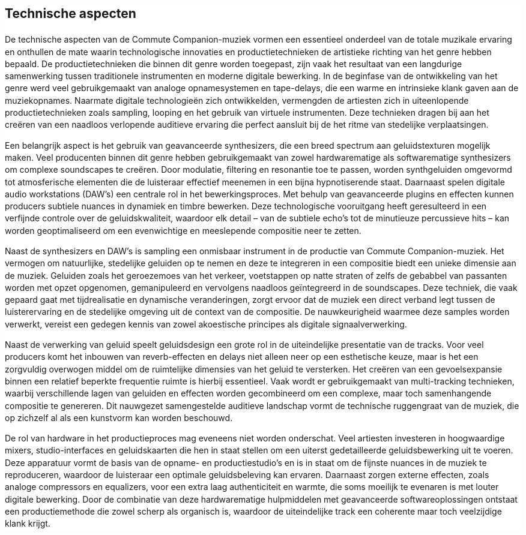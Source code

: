 ## Technische aspecten

De technische aspecten van de Commute Companion-muziek vormen een essentieel onderdeel van de totale muzikale ervaring en onthullen de mate waarin technologische innovaties en productietechnieken de artistieke richting van het genre hebben bepaald. De productietechnieken die binnen dit genre worden toegepast, zijn vaak het resultaat van een langdurige samenwerking tussen traditionele instrumenten en moderne digitale bewerking. In de beginfase van de ontwikkeling van het genre werd veel gebruikgemaakt van analoge opnamesystemen en tape-delays, die een warme en intrinsieke klank gaven aan de muziekopnames. Naarmate digitale technologieën zich ontwikkelden, vermengden de artiesten zich in uiteenlopende productietechnieken zoals sampling, looping en het gebruik van virtuele instrumenten. Deze technieken dragen bij aan het creëren van een naadloos verlopende auditieve ervaring die perfect aansluit bij de het ritme van stedelijke verplaatsingen.

Een belangrijk aspect is het gebruik van geavanceerde synthesizers, die een breed spectrum aan geluidstexturen mogelijk maken. Veel producenten binnen dit genre hebben gebruikgemaakt van zowel hardwarematige als softwarematige synthesizers om complexe soundscapes te creëren. Door modulatie, filtering en resonantie toe te passen, worden synthgeluiden omgevormd tot atmosferische elementen die de luisteraar effectief meenemen in een bijna hypnotiserende staat. Daarnaast spelen digitale audio workstations (DAW’s) een centrale rol in het bewerkingsproces. Met behulp van geavanceerde plugins en effecten kunnen producers subtiele nuances in dynamiek en timbre bewerken. Deze technologische vooruitgang heeft geresulteerd in een verfijnde controle over de geluidskwaliteit, waardoor elk detail – van de subtiele echo’s tot de minutieuze percussieve hits – kan worden geoptimaliseerd om een evenwichtige en meeslepende compositie neer te zetten.

Naast de synthesizers en DAW’s is sampling een onmisbaar instrument in de productie van Commute Companion-muziek. Het vermogen om natuurlijke, stedelijke geluiden op te nemen en deze te integreren in een compositie biedt een unieke dimensie aan de muziek. Geluiden zoals het geroezemoes van het verkeer, voetstappen op natte straten of zelfs de gebabbel van passanten worden met opzet opgenomen, gemanipuleerd en vervolgens naadloos geïntegreerd in de soundscapes. Deze techniek, die vaak gepaard gaat met tijdrealisatie en dynamische veranderingen, zorgt ervoor dat de muziek een direct verband legt tussen de luisterervaring en de stedelijke omgeving uit de context van de compositie. De nauwkeurigheid waarmee deze samples worden verwerkt, vereist een gedegen kennis van zowel akoestische principes als digitale signaalverwerking.

Naast de verwerking van geluid speelt geluidsdesign een grote rol in de uiteindelijke presentatie van de tracks. Voor veel producers komt het inbouwen van reverb-effecten en delays niet alleen neer op een esthetische keuze, maar is het een zorgvuldig overwogen middel om de ruimtelijke dimensies van het geluid te versterken. Het creëren van een gevoelsexpansie binnen een relatief beperkte frequentie ruimte is hierbij essentieel. Vaak wordt er gebruikgemaakt van multi-tracking technieken, waarbij verschillende lagen van geluiden en effecten worden gecombineerd om een complexe, maar toch samenhangende compositie te genereren. Dit nauwgezet samengestelde auditieve landschap vormt de technische ruggengraat van de muziek, die op zichzelf al als een kunstvorm kan worden beschouwd.

De rol van hardware in het productieproces mag eveneens niet worden onderschat. Veel artiesten investeren in hoogwaardige mixers, studio-interfaces en geluidskaarten die hen in staat stellen om een uiterst gedetailleerde geluidsbewerking uit te voeren. Deze apparatuur vormt de basis van de opname- en productiestudio’s en is in staat om de fijnste nuances in de muziek te reproduceren, waardoor de luisteraar een optimale geluidsbeleving kan ervaren. Daarnaast zorgen externe effecten, zoals analoge compressors en equalizers, voor een extra laag authenticiteit en warmte, die soms moeilijk te evenaren is met louter digitale bewerking. Door de combinatie van deze hardwarematige hulpmiddelen met geavanceerde softwareoplossingen ontstaat een productiemethode die zowel scherp als organisch is, waardoor de uiteindelijke track een coherente maar toch veelzijdige klank krijgt.
